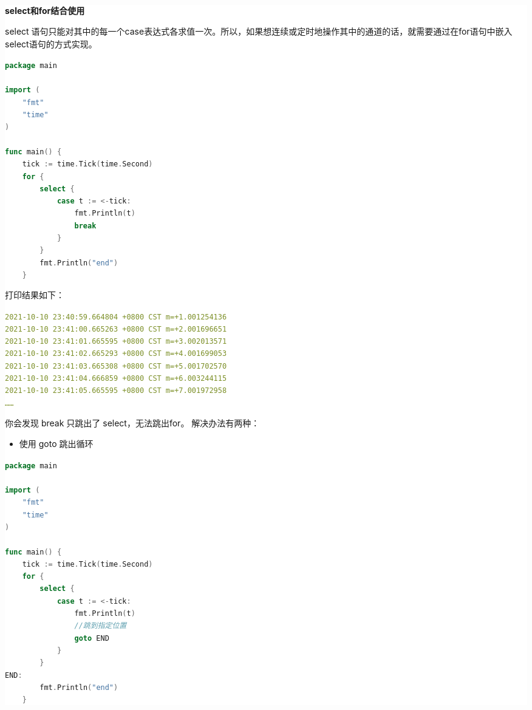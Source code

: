**select和for结合使用**

select 语句只能对其中的每一个case表达式各求值一次。所以，如果想连续或定时地操作其中的通道的话，就需要通过在for语句中嵌入select语句的方式实现。

```go
package main

import (
    "fmt"
    "time"
)

func main() {
    tick := time.Tick(time.Second)
    for {
        select {
            case t := <-tick:
                fmt.Println(t)
                break
            }
        }
        fmt.Println("end")
    }
```

打印结果如下：

```yaml
2021-10-10 23:40:59.664804 +0800 CST m=+1.001254136
2021-10-10 23:41:00.665263 +0800 CST m=+2.001696651
2021-10-10 23:41:01.665595 +0800 CST m=+3.002013571
2021-10-10 23:41:02.665293 +0800 CST m=+4.001699053
2021-10-10 23:41:03.665308 +0800 CST m=+5.001702570
2021-10-10 23:41:04.666859 +0800 CST m=+6.003244115
2021-10-10 23:41:05.665595 +0800 CST m=+7.001972958
……
```

你会发现 break 只跳出了 select，无法跳出for。
解决办法有两种：

- 使用 goto 跳出循环

```go
package main

import (
    "fmt"
    "time"
)

func main() {
    tick := time.Tick(time.Second)
    for {
        select {
            case t := <-tick:
                fmt.Println(t)
                //跳到指定位置
                goto END
            }
        }
END:
        fmt.Println("end")
    }
```
